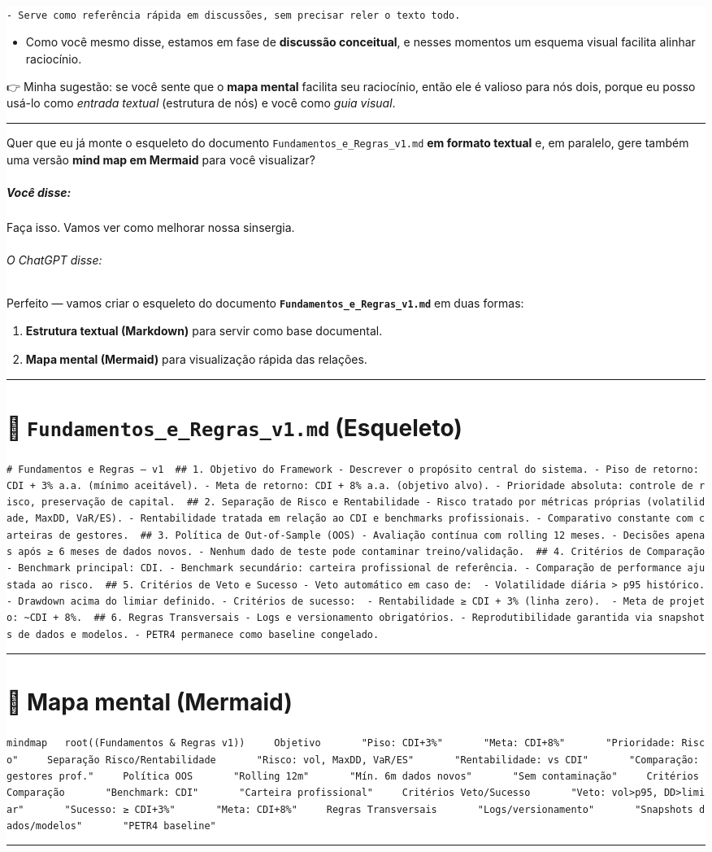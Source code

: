     - Serve como referência rápida em discussões, sem precisar reler o texto todo.
        
- Como você mesmo disse, estamos em fase de **discussão conceitual**, e nesses momentos um esquema visual facilita alinhar raciocínio.
    

👉 Minha sugestão: se você sente que o **mapa mental** facilita seu raciocínio, então ele é valioso para nós dois, porque eu posso usá-lo como _entrada textual_ (estrutura de nós) e você como _guia visual_.

---

Quer que eu já monte o esqueleto do documento `Fundamentos_e_Regras_v1.md` **em formato textual** e, em paralelo, gere também uma versão **mind map em Mermaid** para você visualizar?

##### Você disse:

Faça isso. Vamos ver como melhorar nossa sinsergia.

###### O ChatGPT disse:

Perfeito — vamos criar o esqueleto do documento **`Fundamentos_e_Regras_v1.md`** em duas formas:

1. **Estrutura textual (Markdown)** para servir como base documental.
    
2. **Mapa mental (Mermaid)** para visualização rápida das relações.
    

---

# 📑 `Fundamentos_e_Regras_v1.md` (Esqueleto)

`# Fundamentos e Regras — v1  ## 1. Objetivo do Framework - Descrever o propósito central do sistema. - Piso de retorno: CDI + 3% a.a. (mínimo aceitável). - Meta de retorno: CDI + 8% a.a. (objetivo alvo). - Prioridade absoluta: controle de risco, preservação de capital.  ## 2. Separação de Risco e Rentabilidade - Risco tratado por métricas próprias (volatilidade, MaxDD, VaR/ES). - Rentabilidade tratada em relação ao CDI e benchmarks profissionais. - Comparativo constante com carteiras de gestores.  ## 3. Política de Out-of-Sample (OOS) - Avaliação contínua com rolling 12 meses. - Decisões apenas após ≥ 6 meses de dados novos. - Nenhum dado de teste pode contaminar treino/validação.  ## 4. Critérios de Comparação - Benchmark principal: CDI. - Benchmark secundário: carteira profissional de referência. - Comparação de performance ajustada ao risco.  ## 5. Critérios de Veto e Sucesso - Veto automático em caso de:  - Volatilidade diária > p95 histórico.  - Drawdown acima do limiar definido. - Critérios de sucesso:  - Rentabilidade ≥ CDI + 3% (linha zero).  - Meta de projeto: ~CDI + 8%.  ## 6. Regras Transversais - Logs e versionamento obrigatórios. - Reprodutibilidade garantida via snapshots de dados e modelos. - PETR4 permanece como baseline congelado.`

---

# 🧩 Mapa mental (Mermaid)

`mindmap   root((Fundamentos & Regras v1))     Objetivo       "Piso: CDI+3%"       "Meta: CDI+8%"       "Prioridade: Risco"     Separação Risco/Rentabilidade       "Risco: vol, MaxDD, VaR/ES"       "Rentabilidade: vs CDI"       "Comparação: gestores prof."     Política OOS       "Rolling 12m"       "Mín. 6m dados novos"       "Sem contaminação"     Critérios Comparação       "Benchmark: CDI"       "Carteira profissional"     Critérios Veto/Sucesso       "Veto: vol>p95, DD>limiar"       "Sucesso: ≥ CDI+3%"       "Meta: CDI+8%"     Regras Transversais       "Logs/versionamento"       "Snapshots dados/modelos"       "PETR4 baseline"`

---